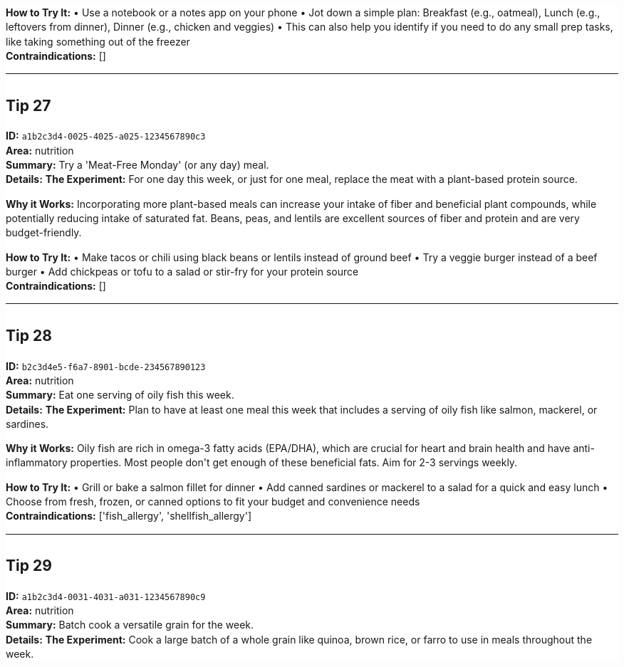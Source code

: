 **How to Try It:**
• Use a notebook or a notes app on your phone
• Jot down a simple plan: Breakfast (e.g., oatmeal), Lunch (e.g., leftovers from dinner), Dinner (e.g., chicken and veggies)
• This can also help you identify if you need to do any small prep tasks, like taking something out of the freezer  
**Contraindications:** []

---

## Tip 27
**ID:** `a1b2c3d4-0025-4025-a025-1234567890c3`  
**Area:** nutrition  
**Summary:** Try a 'Meat-Free Monday' (or any day) meal.  
**Details:** 
**The Experiment:** For one day this week, or just for one meal, replace the meat with a plant-based protein source.

**Why it Works:** Incorporating more plant-based meals can increase your intake of fiber and beneficial plant compounds, while potentially reducing intake of saturated fat. Beans, peas, and lentils are excellent sources of fiber and protein and are very budget-friendly.

**How to Try It:**
• Make tacos or chili using black beans or lentils instead of ground beef
• Try a veggie burger instead of a beef burger
• Add chickpeas or tofu to a salad or stir-fry for your protein source  
**Contraindications:** []

---

## Tip 28
**ID:** `b2c3d4e5-f6a7-8901-bcde-234567890123`  
**Area:** nutrition  
**Summary:** Eat one serving of oily fish this week.  
**Details:** 
**The Experiment:** Plan to have at least one meal this week that includes a serving of oily fish like salmon, mackerel, or sardines.

**Why it Works:** Oily fish are rich in omega-3 fatty acids (EPA/DHA), which are crucial for heart and brain health and have anti-inflammatory properties. Most people don't get enough of these beneficial fats. Aim for 2-3 servings weekly.

**How to Try It:**
• Grill or bake a salmon fillet for dinner
• Add canned sardines or mackerel to a salad for a quick and easy lunch
• Choose from fresh, frozen, or canned options to fit your budget and convenience needs  
**Contraindications:** ['fish_allergy', 'shellfish_allergy']

---

## Tip 29
**ID:** `a1b2c3d4-0031-4031-a031-1234567890c9`  
**Area:** nutrition  
**Summary:** Batch cook a versatile grain for the week.  
**Details:** 
**The Experiment:** Cook a large batch of a whole grain like quinoa, brown rice, or farro to use in meals throughout the week.
